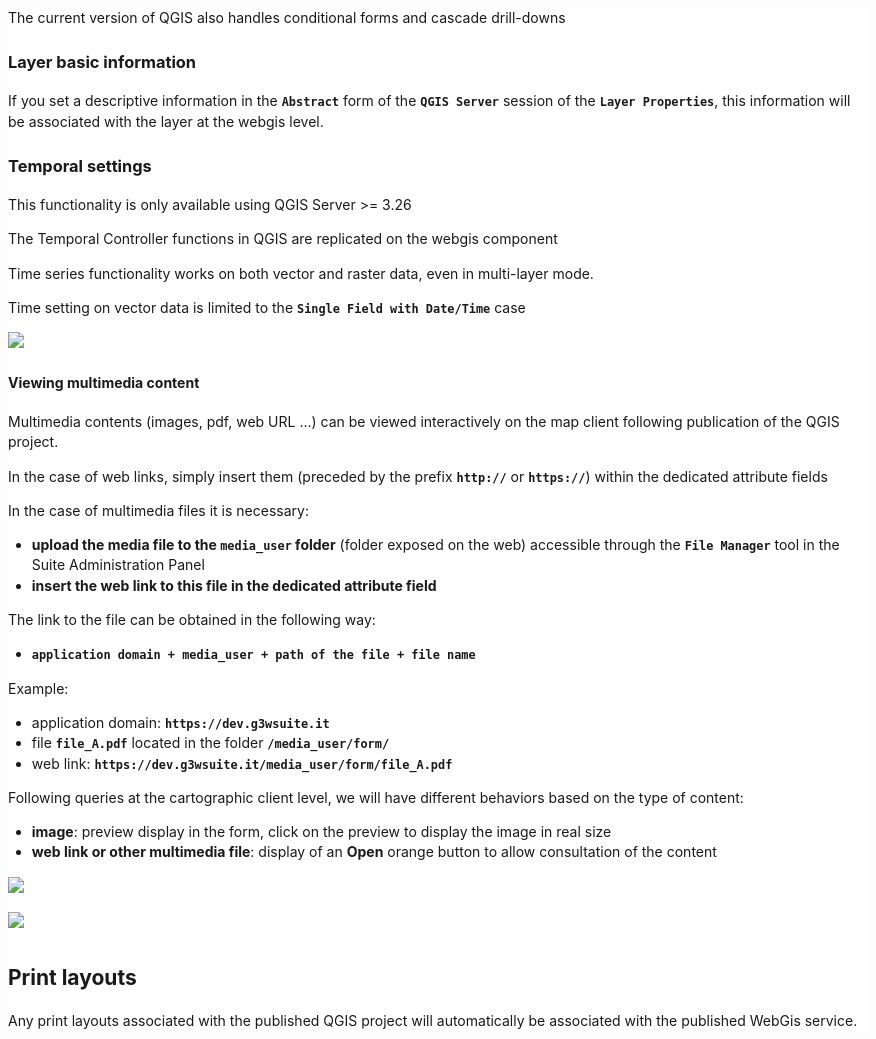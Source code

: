 The current version of QGIS also handles conditional forms and cascade drill-downs

### Layer basic information

If you set a descriptive information in the **`Abstract`** form of the **`QGIS Server`** session of the **`Layer Properties`**, this information will be associated with the layer at the webgis level.


### Temporal settings

This functionality is only available using QGIS Server >= 3.26

The Temporal Controller functions in QGIS are replicated on the webgis component

Time series functionality works on both vector and raster data, even in multi-layer mode.

Time setting on vector data is limited to the **`Single Field with Date/Time`** case

![](images/manual/qgislayerproperties_displayform_relations.png)



#### Viewing multimedia content
Multimedia contents (images, pdf, web URL ...) can be viewed interactively on the map client following publication of the QGIS project.

In the case of web links, simply insert them (preceded by the prefix **`http://`** or **`https://`**) within the dedicated attribute fields

In the case of multimedia files it is necessary:
 * **upload the media file to the `media_user` folder** (folder exposed on the web) accessible through the **`File Manager`** tool in the Suite Administration Panel
 * **insert the web link to this file in the dedicated attribute field**

The link to the file can be obtained in the following way:
 * **`application domain + media_user + path of the file + file name`**

Example:
 * application domain: **`https://dev.g3wsuite.it`**
 * file **`file_A.pdf`** located in the folder **`/media_user/form/`**
 * web link: **`https://dev.g3wsuite.it/media_user/form/file_A.pdf`**

Following queries at the cartographic client level, we will have different behaviors based on the type of content:
 * **image**: preview display in the form, click on the preview to display the image in real size
 * **web link or other multimedia file**: display of an **Open** orange button to allow consultation of the content

 ![](images/manual/qgis_form_attribute.png)


 ![](images/manual/qgislayerproperties_displayform.png)
 
## Print layouts
Any print layouts associated with the published QGIS project will automatically be associated with the published WebGis service.

